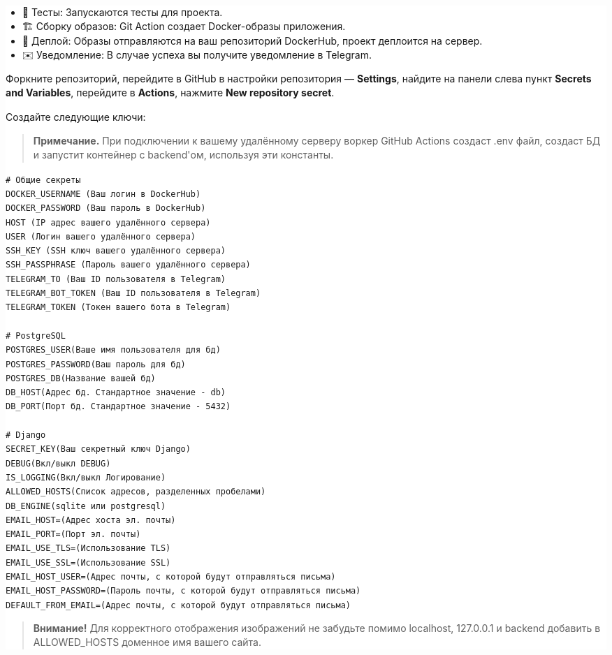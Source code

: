 - 🧪 Тесты: Запускаются тесты для проекта.
- 🏗️ Сборку образов: Git Action создает Docker-образы приложения.
- 🚀 Деплой: Образы отправляются на ваш репозиторий DockerHub, проект
деплоится на сервер.
- ✉️ Уведомление: В случае успеха вы получите уведомление в Telegram.

Форкните репозиторий, перейдите в GitHub в настройки репозитория — 
**Settings**, найдите на панели слева пункт
**Secrets and Variables**, перейдите в **Actions**, нажмите
**New repository secret**.

Создайте следующие ключи:

> **Примечание.** При подключении к вашему удалённому серверу воркер GitHub 
> Actions создаст .env файл, создаст БД и запустит контейнер с backend'ом, 
> используя эти константы.

```
# Общие секреты
DOCKER_USERNAME (Ваш логин в DockerHub)
DOCKER_PASSWORD (Ваш пароль в DockerHub)
HOST (IP адрес вашего удалённого сервера)
USER (Логин вашего удалённого сервера)
SSH_KEY (SSH ключ вашего удалённого сервера)
SSH_PASSPHRASE (Пароль вашего удалённого сервера)
TELEGRAM_TO (Ваш ID пользователя в Telegram)
TELEGRAM_BOT_TOKEN (Ваш ID пользователя в Telegram)
TELEGRAM_TOKEN (Токен вашего бота в Telegram)

# PostgreSQL
POSTGRES_USER(Ваше имя пользователя для бд)
POSTGRES_PASSWORD(Ваш пароль для бд)
POSTGRES_DB(Название вашей бд)
DB_HOST(Адрес бд. Стандартное значение - db)
DB_PORT(Порт бд. Стандартное значение - 5432)

# Django
SECRET_KEY(Ваш секретный ключ Django)
DEBUG(Вкл/выкл DEBUG)
IS_LOGGING(Вкл/выкл Логирование)
ALLOWED_HOSTS(Список адресов, разделенных пробелами)
DB_ENGINE(sqlite или postgresql)
EMAIL_HOST=(Адрес хоста эл. почты)
EMAIL_PORT=(Порт эл. почты)
EMAIL_USE_TLS=(Использование TLS)
EMAIL_USE_SSL=(Использование SSL)
EMAIL_HOST_USER=(Адрес почты, с которой будут отправляться письма)
EMAIL_HOST_PASSWORD=(Пароль почты, с которой будут отправляться письма)
DEFAULT_FROM_EMAIL=(Адрес почты, с которой будут отправляться письма)
```

> **Внимание!** Для корректного отображения изображений не забудьте помимо
> localhost, 127.0.0.1 и backend добавить в ALLOWED_HOSTS доменное
> имя вашего сайта.
